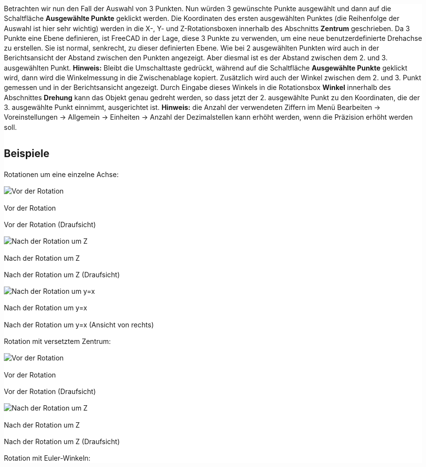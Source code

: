 Betrachten wir nun den Fall der Auswahl von 3 Punkten. Nun würden 3 gewünschte Punkte ausgewählt und dann auf die Schaltfläche **Ausgewählte Punkte** geklickt werden. Die Koordinaten des ersten ausgewählten Punktes (die Reihenfolge der Auswahl ist hier sehr wichtig) werden in die X-, Y- und Z-Rotationsboxen innerhalb des Abschnitts **Zentrum** geschrieben. Da 3 Punkte eine Ebene definieren, ist FreeCAD in der Lage, diese 3 Punkte zu verwenden, um eine neue benutzerdefinierte Drehachse zu erstellen. Sie ist normal, senkrecht, zu dieser definierten Ebene. Wie bei 2 ausgewählten Punkten wird auch in der Berichtsansicht der Abstand zwischen den Punkten angezeigt. Aber diesmal ist es der Abstand zwischen dem 2. und 3. ausgewählten Punkt.
**Hinweis:** Bleibt die Umschalttaste gedrückt, während auf die Schaltfläche **Ausgewählte Punkte** geklickt wird, dann wird die Winkelmessung in die Zwischenablage kopiert. Zusätzlich wird auch der Winkel zwischen dem 2. und 3. Punkt gemessen und in der Berichtsansicht angezeigt. Durch Eingabe dieses Winkels in die Rotationsbox **Winkel** innerhalb des Abschnittes **Drehung** kann das Objekt genau gedreht werden, so dass jetzt der 2. ausgewählte Punkt zu den Koordinaten, die der 3. ausgewählte Punkt einnimmt, ausgerichtet ist.
**Hinweis:** die Anzahl der verwendeten Ziffern im Menü Bearbeiten -> Voreinstellungen -> Allgemein -> Einheiten -> Anzahl der Dezimalstellen kann erhöht werden, wenn die Präzision erhöht werden soll.

## Beispiele

Rotationen um eine einzelne Achse:

![Vor der Rotation](/images/RotationAboutZBefore.png)

Vor der Rotation

Vor der Rotation (Draufsicht)

![Nach der Rotation um Z](/images/RotationAboutZAfter.png)

Nach der Rotation um Z

Nach der Rotation um Z (Draufsicht)

![Nach der Rotation um y=x](/images/RotationAboutYXAfter.png)

Nach der Rotation um y=x

Nach der Rotation um y=x (Ansicht von rechts)

Rotation mit versetztem Zentrum:

![Vor der Rotation](/images/RotationOffsetBefore.png)

Vor der Rotation

Vor der Rotation (Draufsicht)

![Nach der Rotation um Z](/images/RotationOffsetAfter.png)

Nach der Rotation um Z

Nach der Rotation um Z (Draufsicht)

Rotation mit Euler-Winkeln:
